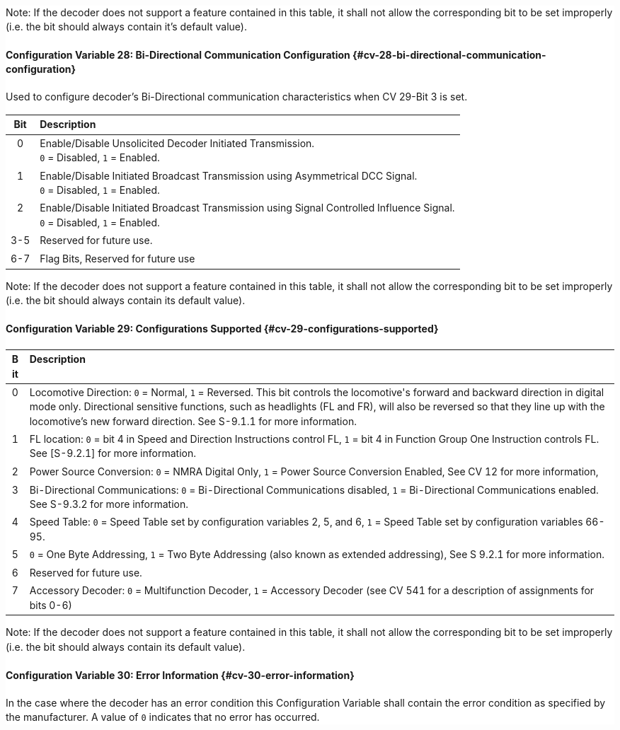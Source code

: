 Note: If the decoder does not support a feature contained in this table, it shall not allow the corresponding bit to be set improperly (i.e. the bit should always contain it’s default value).

#### Configuration Variable 28: Bi-Directional Communication Configuration {#cv-28-bi-directional-communication-configuration}

Used to configure decoder’s Bi-Directional communication characteristics when CV 29-Bit 3 is set.

Bit | Description
:---:|:---
0 | Enable/Disable Unsolicited Decoder Initiated Transmission.<br>`0` = Disabled, `1` = Enabled.
1 | Enable/Disable Initiated Broadcast Transmission using Asymmetrical DCC Signal.<br>`0` = Disabled, `1` = Enabled.
2 | Enable/Disable Initiated Broadcast Transmission using Signal Controlled Influence Signal.<br>`0` = Disabled, `1` = Enabled.
3-5 | Reserved for future use.
6-7 | Flag Bits, Reserved for future use

Note: If the decoder does not support a feature contained in this table, it shall not allow the corresponding bit to be set improperly (i.e. the bit should always contain its default value).

#### Configuration Variable 29: Configurations Supported {#cv-29-configurations-supported}

Bit | Description
:---:|:---
0 | Locomotive Direction: `0` = Normal, `1` = Reversed. This bit controls the locomotive's forward and backward direction in digital mode only. Directional sensitive functions, such as headlights (FL and FR), will also be reversed so that they line up with the locomotive’s new forward direction. See S-9.1.1 for more information.
1 | FL location: `0` = bit 4 in Speed and Direction Instructions control FL, `1` = bit 4 in Function Group One Instruction controls FL. See [S-9.2.1] for more information.
2 | Power Source Conversion: `0` = NMRA Digital Only, `1` = Power Source Conversion Enabled, See CV 12 for more information,
3 | Bi-Directional Communications: `0` = Bi-Directional Communications disabled, `1` = Bi-Directional Communications enabled. See S-9.3.2 for more information.
4 | Speed Table: `0` = Speed Table set by configuration variables 2, 5, and 6, `1` = Speed Table set by configuration variables 66-95.
5 | `0` = One Byte Addressing, `1` = Two Byte Addressing (also known as extended addressing), See S 9.2.1 for more information.
6 | Reserved for future use.
7 | Accessory Decoder: `0` = Multifunction Decoder, `1` = Accessory Decoder (see CV 541 for a description of assignments for bits 0-6)

Note: If the decoder does not support a feature contained in this table, it shall not allow the corresponding bit to be set improperly (i.e. the bit should always contain its default value).

#### Configuration Variable 30: Error Information {#cv-30-error-information}

In the case where the decoder has an error condition this Configuration Variable shall contain the error condition as specified by the manufacturer. A value of `0` indicates that no error has occurred.


[^1]: If any of these features are provided, then this CV is Mandatory
[^2]: Allocation of these bits is done by the NMRA on an as needed basis.
[S-9.2.1]: S-9.2.1-extended-packet-formats.md